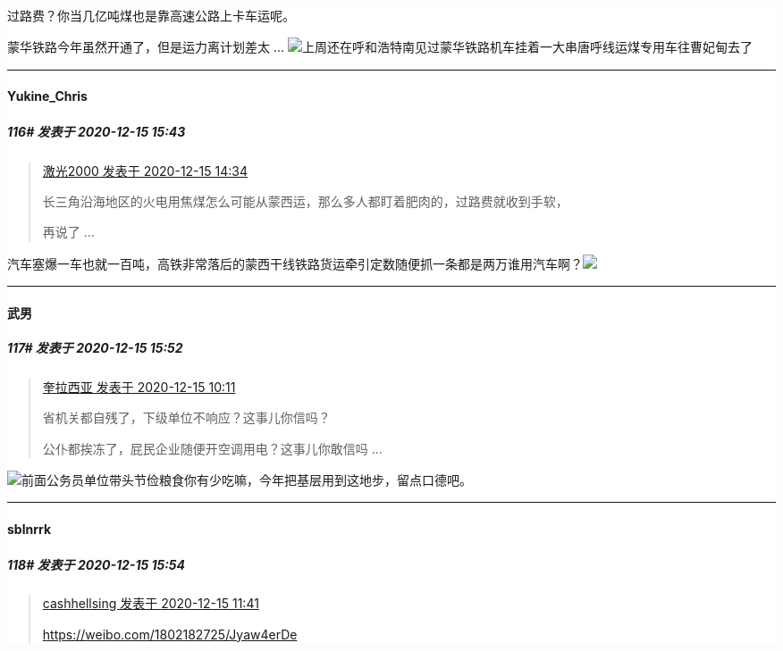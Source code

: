 过路费？你当几亿吨煤也是靠高速公路上卡车运呢。

蒙华铁路今年虽然开通了，但是运力离计划差太 ...</blockquote>
<img src="https://static.saraba1st.com/image/smiley/face2017/066.png" referrerpolicy="no-referrer">上周还在呼和浩特南见过蒙华铁路机车挂着一大串唐呼线运煤专用车往曹妃甸去了







*****

####  Yukine_Chris  
##### 116#       发表于 2020-12-15 15:43



<blockquote><a href="httphttps://bbs.saraba1st.com/2b/forum.php?mod=redirect&amp;goto=findpost&amp;pid=49728048&amp;ptid=1977661" target="_blank">激光2000 发表于 2020-12-15 14:34</a>

长三角沿海地区的火电用焦煤怎么可能从蒙西运，那么多人都盯着肥肉的，过路费就收到手软，


再说了 ...</blockquote>
汽车塞爆一车也就一百吨，高铁非常落后的蒙西干线铁路货运牵引定数随便抓一条都是两万谁用汽车啊？<img src="https://static.saraba1st.com/image/smiley/face2017/067.png" referrerpolicy="no-referrer">







*****

####  武男  
##### 117#       发表于 2020-12-15 15:52



<blockquote><a href="httphttps://bbs.saraba1st.com/2b/forum.php?mod=redirect&amp;goto=findpost&amp;pid=49725191&amp;ptid=1977661" target="_blank">奎拉西亚 发表于 2020-12-15 10:11</a>

省机关都自残了，下级单位不响应？这事儿你信吗？

公仆都挨冻了，屁民企业随便开空调用电？这事儿你敢信吗 ...</blockquote>
<img src="https://static.saraba1st.com/image/smiley/face2017/067.png" referrerpolicy="no-referrer">前面公务员单位带头节俭粮食你有少吃嘛，今年把基层用到这地步，留点口德吧。







*****

####  sblnrrk  
##### 118#       发表于 2020-12-15 15:54



<blockquote><a href="httphttps://bbs.saraba1st.com/2b/forum.php?mod=redirect&amp;goto=findpost&amp;pid=49726126&amp;ptid=1977661" target="_blank">cashhellsing 发表于 2020-12-15 11:41</a>

https://weibo.com/1802182725/Jyaw4erDe
